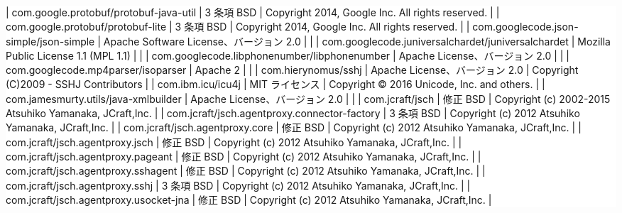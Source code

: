 | com.google.protobuf/protobuf-java-util                           | 3 条項 BSD                                                                      | Copyright 2014, Google Inc. All rights reserved.                                                                                                                                                  |
| com.google.protobuf/protobuf-lite                                | 3 条項 BSD                                                                      | Copyright 2014, Google Inc. All rights reserved.                                                                                                                                                  |
| com.googlecode.json-simple/json-simple                           | Apache Software License、バージョン 2.0                                             |                                                                                                                                                                                                   |
| com.googlecode.juniversalchardet/juniversalchardet               | Mozilla Public License 1.1 (MPL 1.1)                                          |                                                                                                                                                                                                   |
| com.googlecode.libphonenumber/libphonenumber                     | Apache License、バージョン 2.0                                                      |                                                                                                                                                                                                   |
| com.googlecode.mp4parser/isoparser                               | Apache 2                                                                      |                                                                                                                                                                                                   |
| com.hierynomus/sshj                                              | Apache License、バージョン 2.0                                                      | Copyright (C)2009 - SSHJ Contributors                                                                                                                                                             |
| com.ibm.icu/icu4j                                                | MIT ライセンス                                                                     | Copyright © 2016 Unicode, Inc. and others.                                                                                                                                                        |
| com.jamesmurty.utils/java-xmlbuilder                             | Apache License、バージョン 2.0                                                      |                                                                                                                                                                                                   |
| com.jcraft/jsch                                                  | 修正 BSD                                                                        | Copyright (c) 2002-2015 Atsuhiko Yamanaka, JCraft,Inc.                                                                                                                                            |
| com.jcraft/jsch.agentproxy.connector-factory                     | 3 条項 BSD                                                                      | Copyright (c) 2012 Atsuhiko Yamanaka, JCraft,Inc.                                                                                                                                                 |
| com.jcraft/jsch.agentproxy.core                                  | 修正 BSD                                                                        | Copyright (c) 2012 Atsuhiko Yamanaka, JCraft,Inc.                                                                                                                                                 |
| com.jcraft/jsch.agentproxy.jsch                                  | 修正 BSD                                                                        | Copyright (c) 2012 Atsuhiko Yamanaka, JCraft,Inc.                                                                                                                                                 |
| com.jcraft/jsch.agentproxy.pageant                               | 修正 BSD                                                                        | Copyright (c) 2012 Atsuhiko Yamanaka, JCraft,Inc.                                                                                                                                                 |
| com.jcraft/jsch.agentproxy.sshagent                              | 修正 BSD                                                                        | Copyright (c) 2012 Atsuhiko Yamanaka, JCraft,Inc.                                                                                                                                                 |
| com.jcraft/jsch.agentproxy.sshj                                  | 3 条項 BSD                                                                      | Copyright (c) 2012 Atsuhiko Yamanaka, JCraft,Inc.                                                                                                                                                 |
| com.jcraft/jsch.agentproxy.usocket-jna                           | 修正 BSD                                                                        | Copyright (c) 2012 Atsuhiko Yamanaka, JCraft,Inc.                                                                                                                                                 |